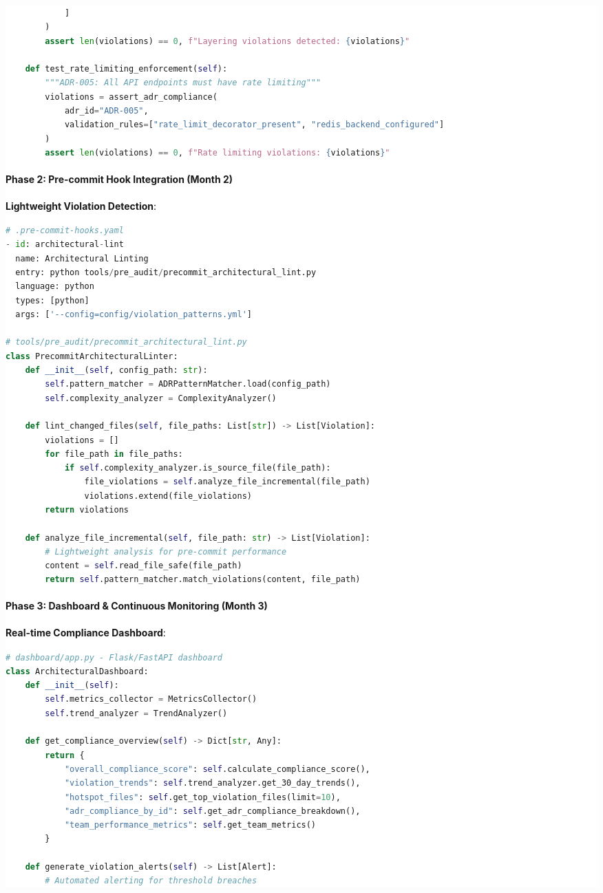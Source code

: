 ```python
            ]
        )
        assert len(violations) == 0, f"Layering violations detected: {violations}"

    def test_rate_limiting_enforcement(self):
        """ADR-005: All API endpoints must have rate limiting"""
        violations = assert_adr_compliance(
            adr_id="ADR-005",
            validation_rules=["rate_limit_decorator_present", "redis_backend_configured"]
        )
        assert len(violations) == 0, f"Rate limiting violations: {violations}"
```

#### Phase 2: Pre-commit Hook Integration (Month 2)
**Lightweight Violation Detection**:
```python
# .pre-commit-hooks.yaml
- id: architectural-lint
  name: Architectural Linting
  entry: python tools/pre_audit/precommit_architectural_lint.py
  language: python
  types: [python]
  args: ['--config=config/violation_patterns.yml']

# tools/pre_audit/precommit_architectural_lint.py
class PrecommitArchitecturalLinter:
    def __init__(self, config_path: str):
        self.pattern_matcher = ADRPatternMatcher.load(config_path)
        self.complexity_analyzer = ComplexityAnalyzer()

    def lint_changed_files(self, file_paths: List[str]) -> List[Violation]:
        violations = []
        for file_path in file_paths:
            if self.complexity_analyzer.is_source_file(file_path):
                file_violations = self.analyze_file_incremental(file_path)
                violations.extend(file_violations)
        return violations

    def analyze_file_incremental(self, file_path: str) -> List[Violation]:
        # Lightweight analysis for pre-commit performance
        content = self.read_file_safe(file_path)
        return self.pattern_matcher.match_violations(content, file_path)
```

#### Phase 3: Dashboard & Continuous Monitoring (Month 3)
**Real-time Compliance Dashboard**:
```python
# dashboard/app.py - Flask/FastAPI dashboard
class ArchitecturalDashboard:
    def __init__(self):
        self.metrics_collector = MetricsCollector()
        self.trend_analyzer = TrendAnalyzer()

    def get_compliance_overview(self) -> Dict[str, Any]:
        return {
            "overall_compliance_score": self.calculate_compliance_score(),
            "violation_trends": self.trend_analyzer.get_30_day_trends(),
            "hotspot_files": self.get_top_violation_files(limit=10),
            "adr_compliance_by_id": self.get_adr_compliance_breakdown(),
            "team_performance_metrics": self.get_team_metrics()
        }

    def generate_violation_alerts(self) -> List[Alert]:
        # Automated alerting for threshold breaches
```